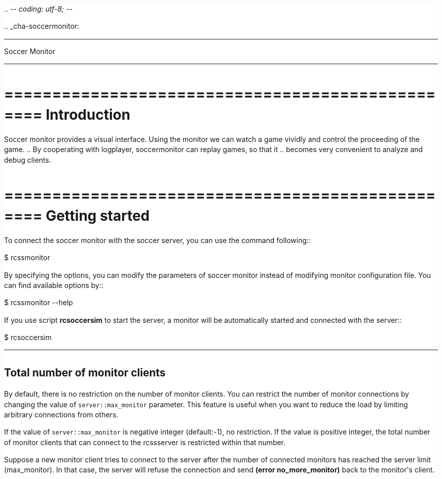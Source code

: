 .. -*- coding: utf-8; -*-

.. _cha-soccermonitor:

*************************************************
Soccer Monitor
*************************************************

=================================================
Introduction
=================================================

Soccer monitor provides a visual interface.
Using the monitor we can watch a game vividly and control the proceeding of
the game.
.. By cooperating with logplayer, soccermonitor can replay games, so that it
.. becomes very convenient to analyze and debug clients.

=================================================
Getting started
=================================================

To connect the soccer monitor with the soccer server, you can use the command
following::

  $ rcssmonitor

By specifying the options, you can modify the parameters of soccer monitor
instead of modifying monitor configuration file.
You can find available options by::

  $ rcssmonitor --help

If you use script **rcsoccersim** to start the server, a monitor will be
automatically started and connected with the server::


  $ rcsoccersim


-------------------------------------------------
Total number of monitor clients
-------------------------------------------------

By default, there is no restriction on the number of monitor clients.
You can restrict the number of monitor connections by changing the value of ``server::max_monitor`` parameter.
This feature is useful when you want to reduce the load by limiting arbitrary connections from others.

If the value of ``server::max_monitor`` is negative integer (default:-1), no restriction.
If the value is positive integer, the total number of monitor clients that can connect to the rcssserver is restricted within that number.

Suppose a new monitor client tries to connect to the server after the number of connected
monitors has reached the server limit (max_monitor). In that case, the server will
refuse the connection and send **(error no_more_monitor)** back to the monitor's client.
